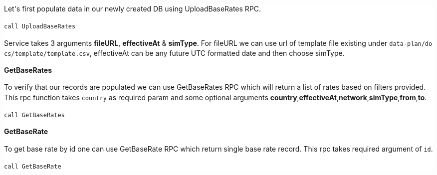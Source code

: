Let's first populate data in our newly created DB using UploadBaseRates RPC.

```
call UploadBaseRates
```

Service takes 3 arguments **fileURL**, **effectiveAt** & **simType**. For fileURL we can use url of template file existing under `data-plan/docs/template/template.csv`, effectiveAt can be any future UTC formatted date and then choose simType.

**GetBaseRates**

To verify that our records are populated we can use GetBaseRates RPC which will return a list of rates based on filters provided.
This rpc function takes `country` as required param and some optional arguments **country**,**effectiveAt**,**network**,**simType**,**from**,**to**.

```
call GetBaseRates
```

**GetBaseRate**

To get base rate by id one can use GetBaseRate RPC which return single base rate record.
This rpc takes required argument of `id`.

```
call GetBaseRate
```
